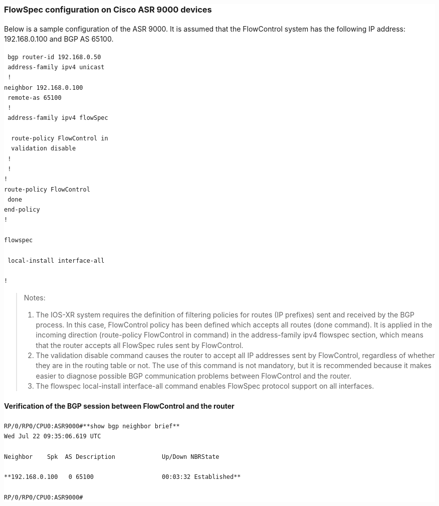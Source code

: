



### FlowSpec configuration on Cisco ASR 9000 devices

Below is a sample configuration of the ASR 9000. It is assumed that the FlowControl system has the following IP address: 192.168.0.100 and  BGP AS 65100.



```router bgp 65100
 bgp router-id 192.168.0.50
 address-family ipv4 unicast
 !
neighbor 192.168.0.100
 remote-as 65100
 !
 address-family ipv4 flowSpec

  route-policy FlowControl in
  validation disable
 !
 !
!
route-policy FlowControl
 done
end-policy
!

flowspec

 local-install interface-all

!
```

> Notes:
>
>1. The IOS-XR system requires the definition of filtering policies for routes (IP prefixes) sent and received by the BGP process. In this case, FlowControl policy has been defined which accepts all routes (done command). It is applied in the incoming direction (route-policy FlowControl in command) in the address-family ipv4 flowspec section, which means that the router accepts all FlowSpec rules sent by FlowControl.
>2. The validation disable command causes the router to accept all IP addresses sent by FlowControl, regardless of whether they are in the routing table or not. The use of this command is not mandatory, but it is recommended because it makes easier to diagnose possible BGP communication problems between FlowControl and the router.
>3. The flowspec local-install interface-all command enables FlowSpec protocol support on all interfaces.

#### Verification of the BGP session between FlowControl and the router


```
RP/0/RP0/CPU0:ASR9000#**show bgp neighbor brief**
Wed Jul 22 09:35:06.619 UTC

Neighbor    Spk  AS Description             Up/Down NBRState

**192.168.0.100   0 65100                   00:03:32 Established**

RP/0/RP0/CPU0:ASR9000#
```
